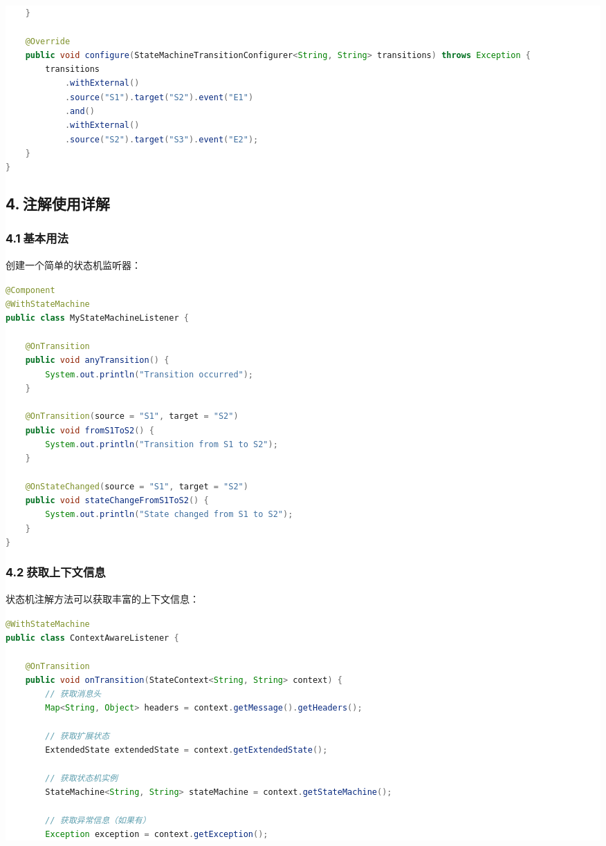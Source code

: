 ```java
    }

    @Override
    public void configure(StateMachineTransitionConfigurer<String, String> transitions) throws Exception {
        transitions
            .withExternal()
            .source("S1").target("S2").event("E1")
            .and()
            .withExternal()
            .source("S2").target("S3").event("E2");
    }
}
```

## 4. 注解使用详解

### 4.1 基本用法

创建一个简单的状态机监听器：

```java
@Component
@WithStateMachine
public class MyStateMachineListener {

    @OnTransition
    public void anyTransition() {
        System.out.println("Transition occurred");
    }

    @OnTransition(source = "S1", target = "S2")
    public void fromS1ToS2() {
        System.out.println("Transition from S1 to S2");
    }

    @OnStateChanged(source = "S1", target = "S2")
    public void stateChangeFromS1ToS2() {
        System.out.println("State changed from S1 to S2");
    }
}
```

### 4.2 获取上下文信息

状态机注解方法可以获取丰富的上下文信息：

```java
@WithStateMachine
public class ContextAwareListener {

    @OnTransition
    public void onTransition(StateContext<String, String> context) {
        // 获取消息头
        Map<String, Object> headers = context.getMessage().getHeaders();

        // 获取扩展状态
        ExtendedState extendedState = context.getExtendedState();

        // 获取状态机实例
        StateMachine<String, String> stateMachine = context.getStateMachine();

        // 获取异常信息（如果有）
        Exception exception = context.getException();
```
